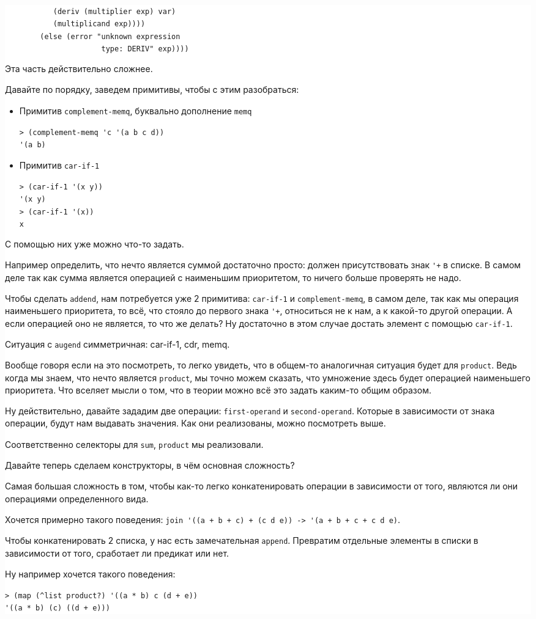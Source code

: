 ```racket
           (deriv (multiplier exp) var)
           (multiplicand exp))))
        (else (error "unknown expression 
                      type: DERIV" exp))))
```

Эта часть действительно сложнее.

Давайте по порядку, заведем примитивы, чтобы с этим разобраться:
 - Примитив ```complement-memq```, буквально дополнение ```memq```
   ```
   > (complement-memq 'c '(a b c d))
   '(a b)
   ```
 - Примитив ```car-if-1```
   ```
   > (car-if-1 '(x y))
   '(x y)
   > (car-if-1 '(x))
   x
   ```

С помощью них уже можно что-то задать. 

Например определить, что нечто является суммой достаточно просто: должен присутствовать знак ```'+``` в списке. В самом деле так как сумма является операцией с наименьшим приоритетом, то ничего больше проверять не надо.

Чтобы сделать ```addend```, нам потребуется уже 2 примитива: ```car-if-1``` и ```complement-memq```, в самом деле, так как мы операция наименьшего приоритета, то всё, что стояло до первого знака ```'+```, относиться не к нам, а к какой-то другой операции. А если операцией оно не является, то что же делать? Ну достаточно в этом случае достать элемент с помощью ```car-if-1```.

Ситуация с ```augend``` симметричная: car-if-1, cdr, memq.

Вообще говоря если на это посмотреть, то легко увидеть, что в общем-то аналогичная ситуация будет для ```product```. Ведь когда мы знаем, что нечто является ```product```, мы точно можем сказать, что умножение здесь будет операцией наименьшего приоритета. Что вселяет мысли о том, что в теории можно всё это задать каким-то общим образом.

Ну действительно, давайте зададим две операции: ```first-operand``` и ```second-operand```. Которые в зависимости от знака операции, будут нам выдавать значения. Как они реализованы, можно посмотреть выше.

Соответственно селекторы для ```sum```, ```product``` мы реализовали.

Давайте теперь сделаем конструкторы, в чём основная сложность?

Самая большая сложность в том, чтобы как-то легко конкатенировать операции в зависимости от того, являются ли они операциями определенного вида.

Хочется примерно такого поведения: ```join '((a + b + c) + (c d e)) -> '(a + b + c + c d e)```.

Чтобы конкатенировать 2 списка, у нас есть замечательная ```append```. 
Превратим отдельные элементы в списки в зависимости от того, сработает ли предикат или нет.

Ну например хочется такого поведения:
```
> (map (^list product?) '((a * b) c (d + e))
'((a * b) (c) ((d + e)))
```
